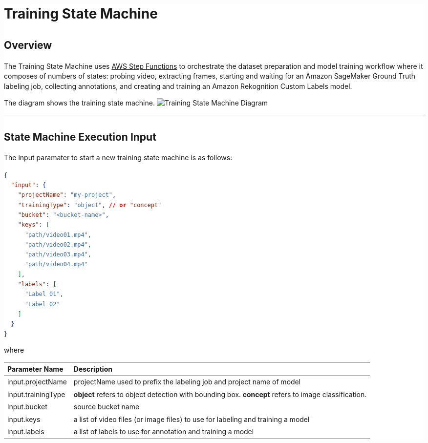 # Training State Machine

## Overview

The Training State Machine uses [AWS Step Functions](https://aws.amazon.com/step-functions/) to orchestrate the dataset preparation and model training workflow where it composes of numbers of states: probing video, extracting frames, starting and waiting for an Amazon SageMaker Ground Truth labeling job, collecting annotations, and creating and training an Amazon Rekognition Custom Labels model.

The diagram shows the training state machine.
![Training State Machine Diagram](../../deployment/images/training-state-machine.jpg)

___

## State Machine Execution Input
The input paramater to start a new training state machine is as follows:

```json
{
  "input": {
    "projectName": "my-project",
    "trainingType": "object", // or "concept"
    "bucket": "<bucket-name>",
    "keys": [
      "path/video01.mp4",
      "path/video02.mp4",
      "path/video03.mp4",
      "path/video04.mp4"
    ],
    "labels": [
      "Label 01",
      "Label 02"
    ]
  }
}

```

where

| Parameter Name | Description |
| :--------------| :-----------|
| input.projectName | projectName used to prefix the labeling job and project name of model |
| input.trainingType | **object** refers to object detection with bounding box. **concept** refers to image classification. |
| input.bucket | source bucket name |
| input.keys | a list of video files (or image files) to use for labeling and training a model |
| input.labels | a list of labels to use for annotation and training a model |
